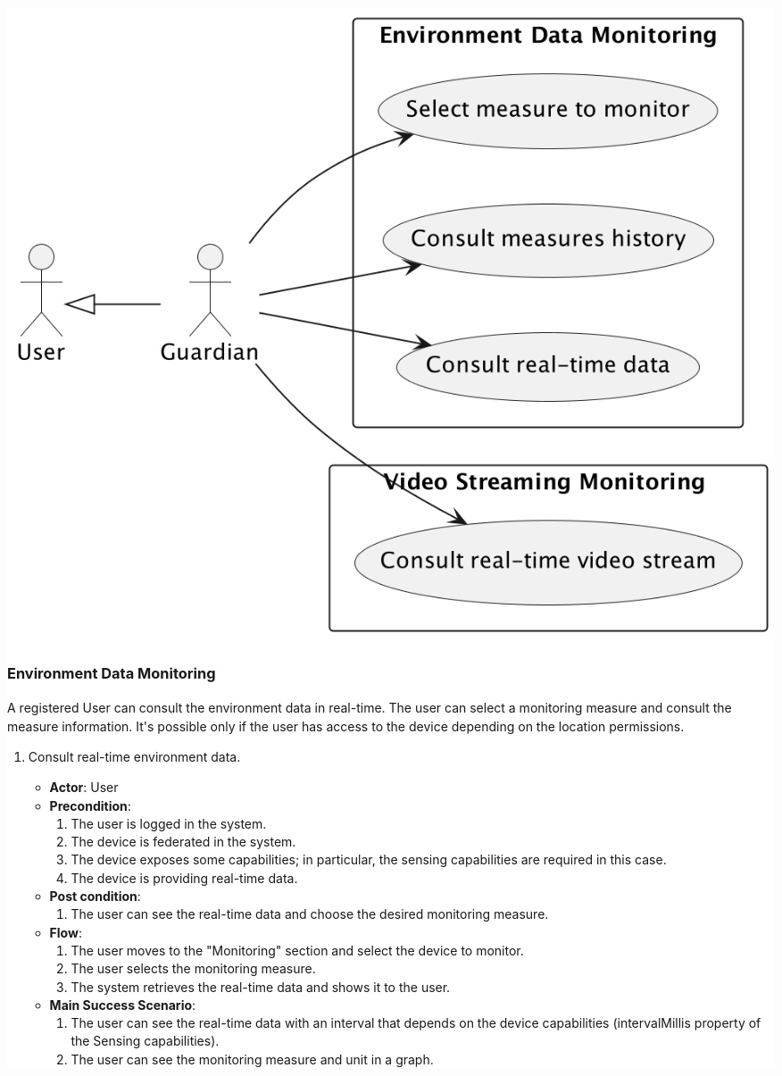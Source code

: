 ![Guardian Monitoring Use Case](./img/GuardianMonitoringUseCase.png)

### Environment Data Monitoring

A registered User can consult the environment data in real-time. The user can select a monitoring measure and consult
the measure information. It's possible only if the user has access to the device depending on the location permissions.

1. Consult real-time environment data.

    - **Actor**: User
    - **Precondition**:
        1. The user is logged in the system.
        2. The device is federated in the system.
        3. The device exposes some capabilities; in particular, the sensing capabilities are required in this case.
        4. The device is providing real-time data.
    - **Post condition**:
        1. The user can see the real-time data and choose the desired monitoring measure.
    - **Flow**:
        1. The user moves to the "Monitoring" section and select the device to monitor.
        2. The user selects the monitoring measure.
        3. The system retrieves the real-time data and shows it to the user.
    - **Main Success Scenario**:
        1. The user can see the real-time data with an interval that depends on the device capabilities (intervalMillis
           property of the Sensing capabilities).
        2. The user can see the monitoring measure and unit in a graph.
